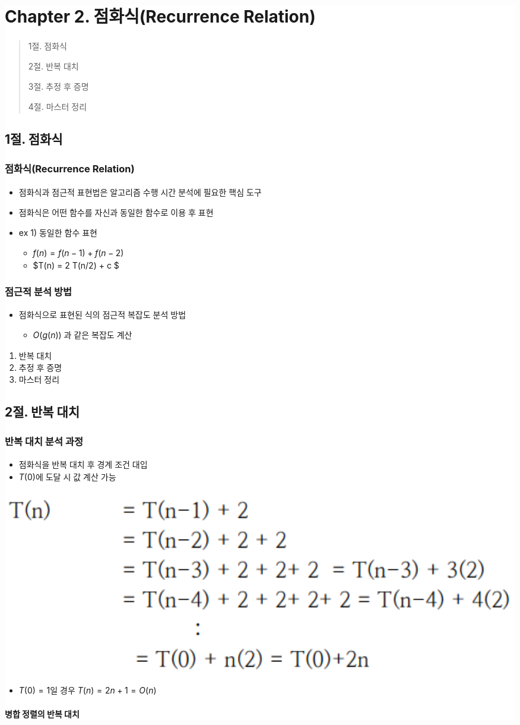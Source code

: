 # Chapter 2. 점화식(Recurrence Relation)

> 1절. 점화식
>
> 2절. 반복 대치
>
> 3절. 추정 후 증명
>
> 4절. 마스터 정리

## 1절. 점화식

### 점화식(Recurrence Relation)

- 점화식과 점근적 표현법은 알고리즘 수행 시간 분석에 필요한 핵심 도구
- 점화식은 어떤 함수를 자신과 동일한 함수로 이용 후 표현

- ex 1) 동일한 함수 표현
  - $f(n) = f(n-1) + f(n-2)$
  - $T(n) = 2 T(n/2) + c $

### 점근적 분석 방법

- 점화식으로 표현된 식의 점근적 복잡도 분석 방법

  - $O(g(n))$ 과 같은 복잡도 계산

1. 반복 대치
2. 추정 후 증명
3. 마스터 정리

## 2절. 반복 대치

### 반복 대치 분석 과정

- 점화식을 반복 대치 후 경계 조건 대입
- $T(0)$에 도달 시 값 계산 가능

<img src = "https://github.com/BangYunseo/TIL/blob/main/ComputerScience/Algorithm/Image/ch02/ch02-01-T0.PNG" width="100%" height="auto" />

- $T(0) = 1$일 경우 $T(n) = 2n + 1 = O(n)$

#### 병합 정렬의 반복 대치
